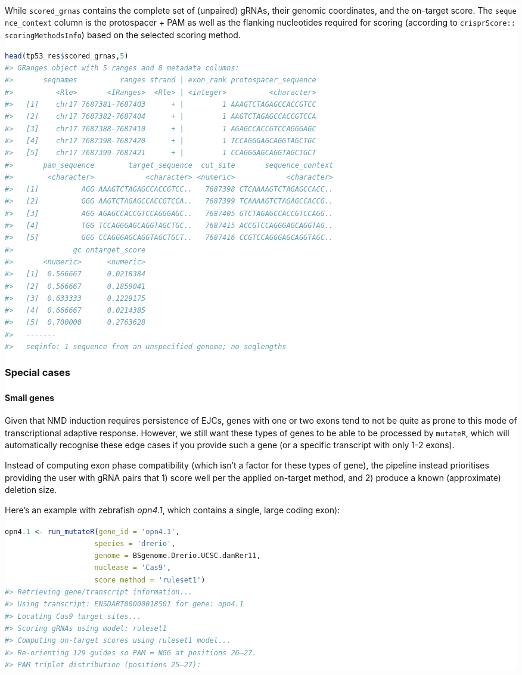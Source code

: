 While `scored_grnas` contains the complete set of (unpaired) gRNAs,
their genomic coordinates, and the on-target score. The
`sequence_context` column is the protospacer + PAM as well as the
flanking nucleotides required for scoring (according to
`crisprScore::scoringMethodsInfo`) based on the selected scoring method.

``` r
head(tp53_res$scored_grnas,5)
#> GRanges object with 5 ranges and 8 metadata columns:
#>       seqnames          ranges strand | exon_rank protospacer_sequence
#>          <Rle>       <IRanges>  <Rle> | <integer>          <character>
#>   [1]    chr17 7687381-7687403      + |         1 AAAGTCTAGAGCCACCGTCC
#>   [2]    chr17 7687382-7687404      + |         1 AAGTCTAGAGCCACCGTCCA
#>   [3]    chr17 7687388-7687410      + |         1 AGAGCCACCGTCCAGGGAGC
#>   [4]    chr17 7687398-7687420      + |         1 TCCAGGGAGCAGGTAGCTGC
#>   [5]    chr17 7687399-7687421      + |         1 CCAGGGAGCAGGTAGCTGCT
#>       pam_sequence        target_sequence  cut_site       sequence_context
#>        <character>            <character> <numeric>            <character>
#>   [1]          AGG AAAGTCTAGAGCCACCGTCC..   7687398 CTCAAAAGTCTAGAGCCACC..
#>   [2]          GGG AAGTCTAGAGCCACCGTCCA..   7687399 TCAAAAGTCTAGAGCCACCG..
#>   [3]          AGG AGAGCCACCGTCCAGGGAGC..   7687405 GTCTAGAGCCACCGTCCAGG..
#>   [4]          TGG TCCAGGGAGCAGGTAGCTGC..   7687415 ACCGTCCAGGGAGCAGGTAG..
#>   [5]          GGG CCAGGGAGCAGGTAGCTGCT..   7687416 CCGTCCAGGGAGCAGGTAGC..
#>              gc ontarget_score
#>       <numeric>      <numeric>
#>   [1]  0.566667      0.0218384
#>   [2]  0.566667      0.1859041
#>   [3]  0.633333      0.1229175
#>   [4]  0.666667      0.0214385
#>   [5]  0.700000      0.2763628
#>   -------
#>   seqinfo: 1 sequence from an unspecified genome; no seqlengths
```

### Special cases

#### Small genes

Given that NMD induction requires persistence of EJCs, genes with one or
two exons tend to not be quite as prone to this mode of transcriptional
adaptive response. However, we still want these types of genes to be
able to be processed by `mutateR`, which will automatically recognise
these edge cases if you provide such a gene (or a specific transcript
with only 1-2 exons).

Instead of computing exon phase compatibility (which isn’t a factor for
these types of gene), the pipeline instead prioritises providing the
user with gRNA pairs that 1) score well per the applied on-target
method, and 2) produce a known (approximate) deletion size.

Here’s an example with zebrafish *opn4.1*, which contains a single,
large coding exon):

``` r
opn4.1 <- run_mutateR(gene_id = 'opn4.1',
                     species = 'drerio',
                     genome = BSgenome.Drerio.UCSC.danRer11,
                     nuclease = 'Cas9',
                     score_method = 'ruleset1')
#> Retrieving gene/transcript information...
#> Using transcript: ENSDART00000018501 for gene: opn4.1
#> Locating Cas9 target sites...
#> Scoring gRNAs using model: ruleset1
#> Computing on‑target scores using ruleset1 model...
#> Re‑orienting 129 guides so PAM = NGG at positions 26–27.
#> PAM triplet distribution (positions 25–27):
```